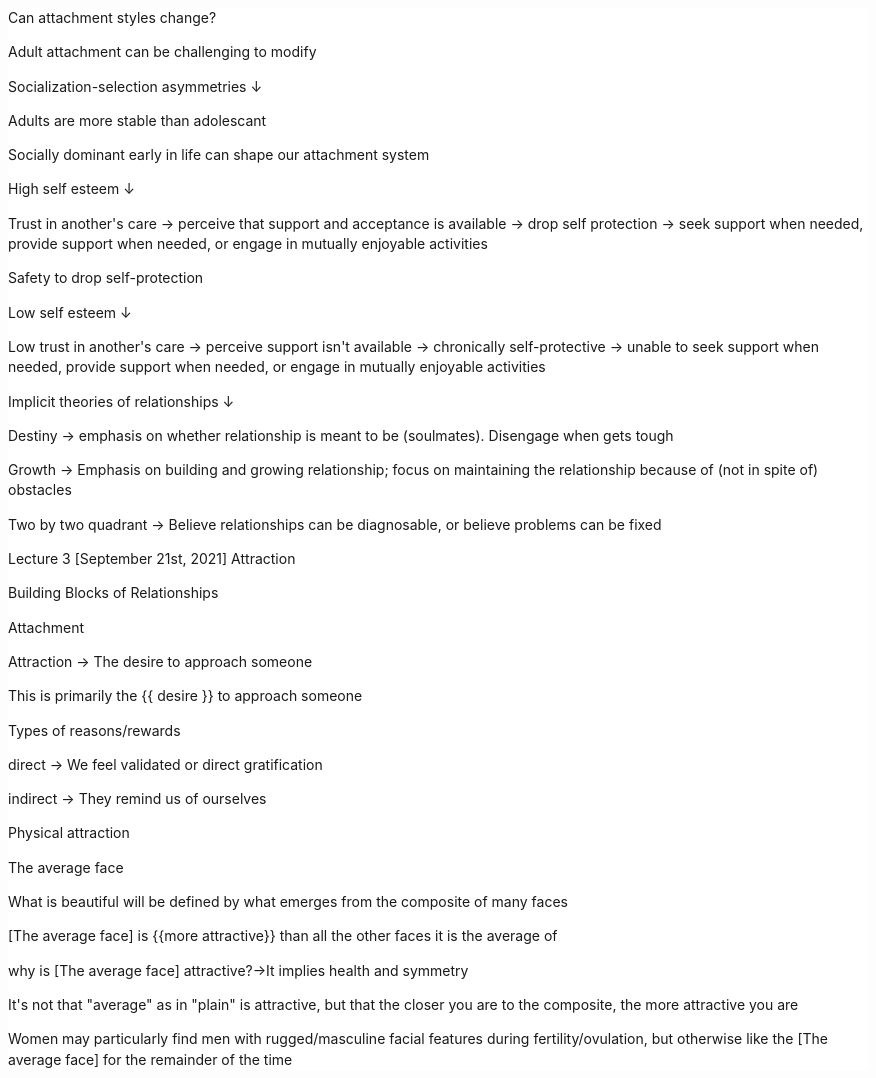 Can attachment styles change?

Adult attachment can be challenging to modify

Socialization-selection asymmetries ↓

Adults are more stable than adolescant

Socially dominant early in life can shape our attachment system

High self esteem ↓

Trust in another's care → perceive that support and acceptance is available → drop self protection → seek support when needed, provide support when needed, or engage in mutually enjoyable activities

Safety to drop self-protection

Low self esteem ↓

Low trust in another's care → perceive support isn't available → chronically self-protective → unable to seek support when needed, provide support when needed, or engage in mutually enjoyable activities

Implicit theories of relationships ↓

Destiny → emphasis on whether relationship is meant to be (soulmates). Disengage when gets tough

Growth → Emphasis on building and growing relationship; focus on maintaining the relationship because of (not in spite of) obstacles

Two by two quadrant → Believe relationships can be diagnosable, or believe problems can be fixed

Lecture 3 [September 21st, 2021] Attraction

Building Blocks of Relationships

Attachment

Attraction → The desire to approach someone

This is primarily the {{ desire }} to approach someone

Types of reasons/rewards

direct → We feel validated or direct gratification

indirect → They remind us of ourselves

Physical attraction

The average face

What is beautiful will be defined by what emerges from the composite of many faces

[The average face] is {{more attractive}} than all the other faces it is the average of

why is [The average face] attractive?→It implies health and symmetry

It's not that "average" as in "plain" is attractive, but that the closer you are to the composite, the more attractive you are

Women may particularly find men with rugged/masculine facial features during fertility/ovulation, but otherwise like the [The average face] for the remainder of the time
